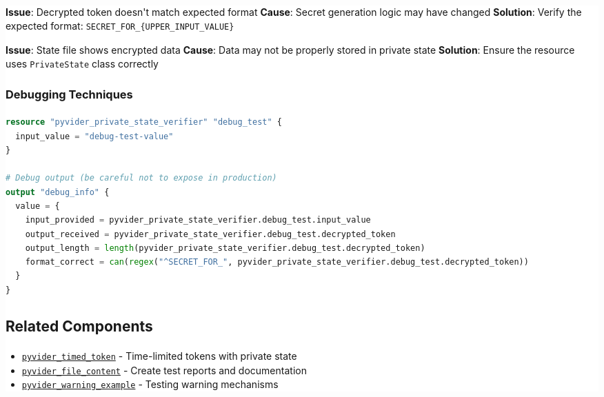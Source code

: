 **Issue**: Decrypted token doesn't match expected format
**Cause**: Secret generation logic may have changed
**Solution**: Verify the expected format: `SECRET_FOR_{UPPER_INPUT_VALUE}`

**Issue**: State file shows encrypted data
**Cause**: Data may not be properly stored in private state
**Solution**: Ensure the resource uses `PrivateState` class correctly

### Debugging Techniques
```terraform
resource "pyvider_private_state_verifier" "debug_test" {
  input_value = "debug-test-value"
}

# Debug output (be careful not to expose in production)
output "debug_info" {
  value = {
    input_provided = pyvider_private_state_verifier.debug_test.input_value
    output_received = pyvider_private_state_verifier.debug_test.decrypted_token
    output_length = length(pyvider_private_state_verifier.debug_test.decrypted_token)
    format_correct = can(regex("^SECRET_FOR_", pyvider_private_state_verifier.debug_test.decrypted_token))
  }
}
```

## Related Components

- [`pyvider_timed_token`](../timed_token.md) - Time-limited tokens with private state
- [`pyvider_file_content`](../file_content.md) - Create test reports and documentation
- [`pyvider_warning_example`](../warning_example.md) - Testing warning mechanisms